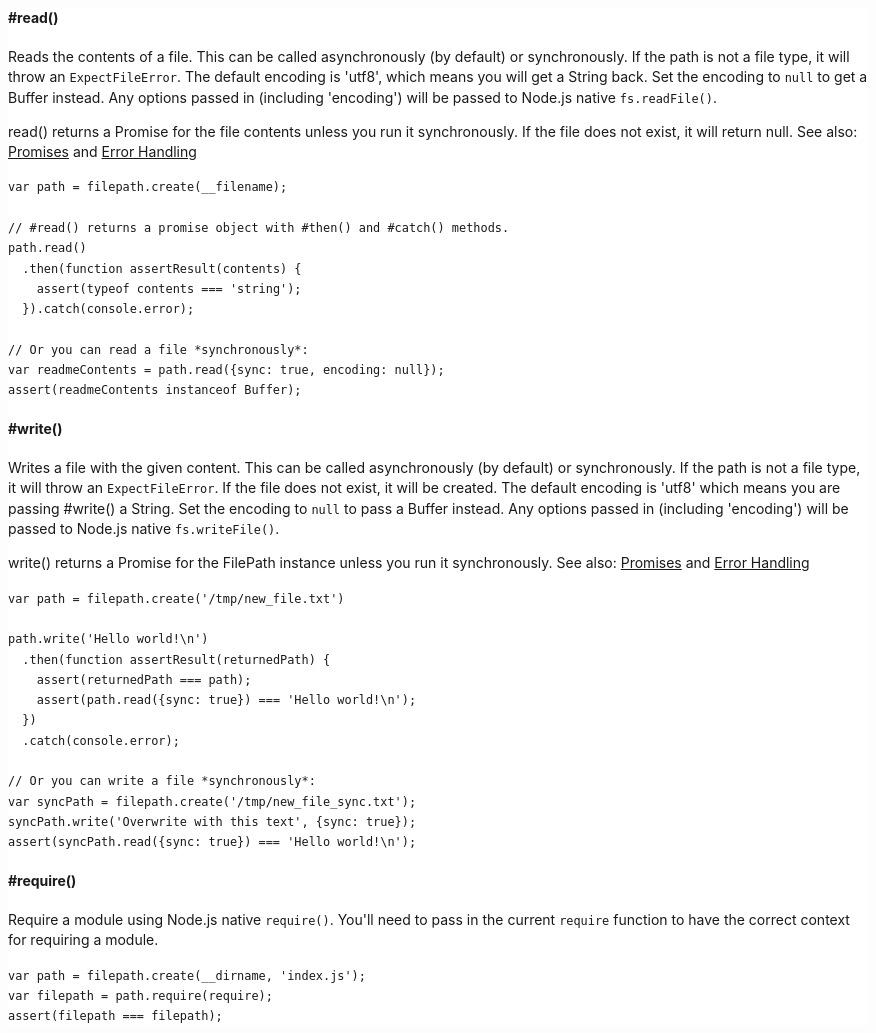 #### #read()
Reads the contents of a file. This can be called asynchronously (by default) or synchronously. If the path is not a file type, it will throw an `ExpectFileError`. The default encoding is 'utf8', which means you will get a String back. Set the encoding to `null` to get a Buffer instead. Any options passed in (including 'encoding') will be passed to Node.js native `fs.readFile()`.

read() returns a Promise for the file contents unless you run it synchronously. If the file does not exist, it will return null. See also: [Promises](#promises) and [Error Handling](#error-handling)
```JS
var path = filepath.create(__filename);

// #read() returns a promise object with #then() and #catch() methods.
path.read()
  .then(function assertResult(contents) {
    assert(typeof contents === 'string');
  }).catch(console.error);

// Or you can read a file *synchronously*:
var readmeContents = path.read({sync: true, encoding: null});
assert(readmeContents instanceof Buffer);
```

#### #write()
Writes a file with the given content. This can be called asynchronously (by default) or synchronously. If the path is not a file type, it will throw an `ExpectFileError`. If the file does not exist, it will be created. The default encoding is 'utf8' which means you are passing #write() a String. Set the encoding to `null` to pass a Buffer instead. Any options passed in (including 'encoding') will be passed to Node.js native `fs.writeFile()`.

write() returns a Promise for the FilePath instance unless you run it synchronously. See also: [Promises](#promises) and [Error Handling](#error-handling)
```JS
var path = filepath.create('/tmp/new_file.txt')

path.write('Hello world!\n')
  .then(function assertResult(returnedPath) {
    assert(returnedPath === path);
    assert(path.read({sync: true}) === 'Hello world!\n');
  })
  .catch(console.error);

// Or you can write a file *synchronously*:
var syncPath = filepath.create('/tmp/new_file_sync.txt');
syncPath.write('Overwrite with this text', {sync: true});
assert(syncPath.read({sync: true}) === 'Hello world!\n');
```

#### #require()
Require a module using Node.js native `require()`. You'll need to pass in the current `require` function to have the correct context for requiring a module.
```JS
var path = filepath.create(__dirname, 'index.js');
var filepath = path.require(require);
assert(filepath === filepath);
```
